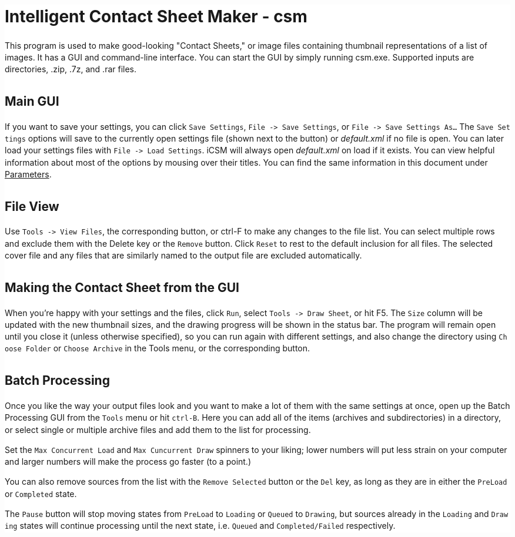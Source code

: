 # Intelligent Contact Sheet Maker - csm
This program is used to make good-looking "Contact Sheets," or image files containing
thumbnail representations of a list of images. It has a GUI and command-line interface. You can start the GUI
by simply running csm.exe. Supported inputs are directories, .zip, .7z, and .rar files.

## Main GUI
If you want to save your settings, you can click `Save Settings`, `File -> Save Settings`, 
or `File -> Save Settings As…` The `Save Settings` options will save to the currently open settings file
(shown next to the button) or *default.xml* if no file is open.
You can later load your settings files with `File -> Load Settings`.
iCSM will always open *default.xml* on load if it exists.
You can view helpful information about most of the options by mousing over their titles. 
You can find the same information in this document under [Parameters](#Parameters).

## File View
Use `Tools -> View Files`, the corresponding button, or ctrl-F to make any changes to the file list. You can
select multiple rows and exclude them with the Delete key or the `Remove` button. Click `Reset` to rest to the default
inclusion for all files. The selected cover file and any files that are similarly named to the output file are excluded automatically.

## Making the Contact Sheet from the GUI
When you’re happy with your settings and the files, click `Run`, select `Tools -> Draw
Sheet`, or hit F5. The `Size` column will be updated with the new thumbnail sizes, and the
drawing progress will be shown in the status bar. The program will remain open until you close it (unless otherwise specified), 
so you can run again with different settings, and also change the directory using `Choose Folder` or `Choose Archive` in the Tools menu, 
or the corresponding button.

## Batch Processing
Once you like the way your output files look and you want to make a lot of them with the
same settings at once, open up the Batch Processing GUI from the `Tools` menu or hit `ctrl-B`.
Here you can add all of the items (archives and subdirectories) in a directory, or select
single or multiple archive files and add them to the list for processing. 

Set the `Max Concurrent Load` and `Max Cuncurrent Draw` spinners to your liking; 
lower numbers will put less strain on your computer
and larger numbers will make the process go faster (to a point.) 

You can also remove sources
from the list with the `Remove Selected` button or the `Del` key, as long as they are in
either the `PreLoad` or `Completed` state.

The `Pause` button will stop moving states from `PreLoad` to `Loading` or `Queued` to `Drawing`, 
but sources already in the `Loading` and `Drawing` states will continue processing until the next state, i.e. `Queued` and `Completed/Failed` respectively.
